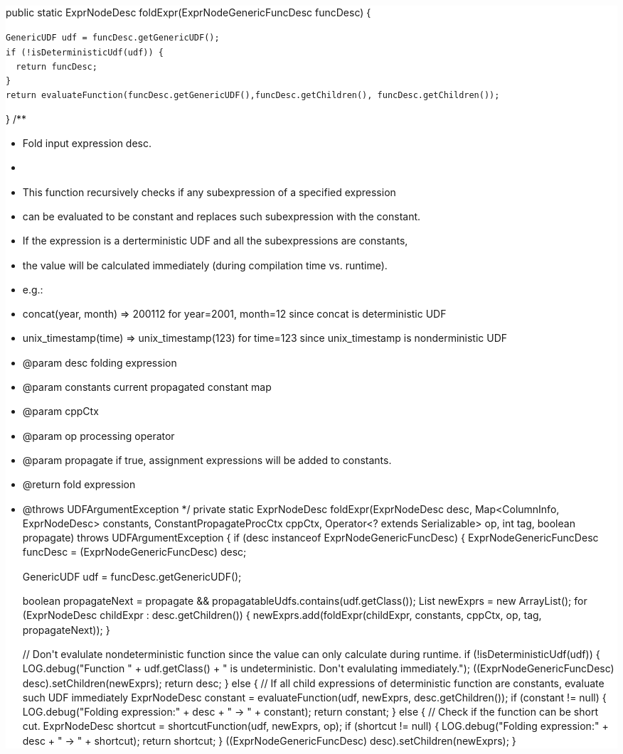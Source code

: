   public static ExprNodeDesc foldExpr(ExprNodeGenericFuncDesc funcDesc) {

    GenericUDF udf = funcDesc.getGenericUDF();
    if (!isDeterministicUdf(udf)) {
      return funcDesc;
    }
    return evaluateFunction(funcDesc.getGenericUDF(),funcDesc.getChildren(), funcDesc.getChildren());
  }
  /**
   * Fold input expression desc.
   *
   * This function recursively checks if any subexpression of a specified expression
   * can be evaluated to be constant and replaces such subexpression with the constant.
   * If the expression is a derterministic UDF and all the subexpressions are constants,
   * the value will be calculated immediately (during compilation time vs. runtime).
   * e.g.:
   *   concat(year, month) => 200112 for year=2001, month=12 since concat is deterministic UDF
   *   unix_timestamp(time) => unix_timestamp(123) for time=123 since unix_timestamp is nonderministic UDF
   * @param desc folding expression
   * @param constants current propagated constant map
   * @param cppCtx
   * @param op processing operator
   * @param propagate if true, assignment expressions will be added to constants.
   * @return fold expression
   * @throws UDFArgumentException
   */
  private static ExprNodeDesc foldExpr(ExprNodeDesc desc, Map<ColumnInfo, ExprNodeDesc> constants,
      ConstantPropagateProcCtx cppCtx, Operator<? extends Serializable> op, int tag,
      boolean propagate) throws UDFArgumentException {
    if (desc instanceof ExprNodeGenericFuncDesc) {
      ExprNodeGenericFuncDesc funcDesc = (ExprNodeGenericFuncDesc) desc;

      GenericUDF udf = funcDesc.getGenericUDF();

      boolean propagateNext = propagate && propagatableUdfs.contains(udf.getClass());
      List<ExprNodeDesc> newExprs = new ArrayList<ExprNodeDesc>();
      for (ExprNodeDesc childExpr : desc.getChildren()) {
        newExprs.add(foldExpr(childExpr, constants, cppCtx, op, tag, propagateNext));
      }

      // Don't evalulate nondeterministic function since the value can only calculate during runtime.
      if (!isDeterministicUdf(udf)) {
        LOG.debug("Function " + udf.getClass() + " is undeterministic. Don't evalulating immediately.");
        ((ExprNodeGenericFuncDesc) desc).setChildren(newExprs);
        return desc;
      } else {
        // If all child expressions of deterministic function are constants, evaluate such UDF immediately
        ExprNodeDesc constant = evaluateFunction(udf, newExprs, desc.getChildren());
        if (constant != null) {
          LOG.debug("Folding expression:" + desc + " -> " + constant);
          return constant;
        } else {
          // Check if the function can be short cut.
          ExprNodeDesc shortcut = shortcutFunction(udf, newExprs, op);
          if (shortcut != null) {
            LOG.debug("Folding expression:" + desc + " -> " + shortcut);
            return shortcut;
          }
          ((ExprNodeGenericFuncDesc) desc).setChildren(newExprs);
        }
